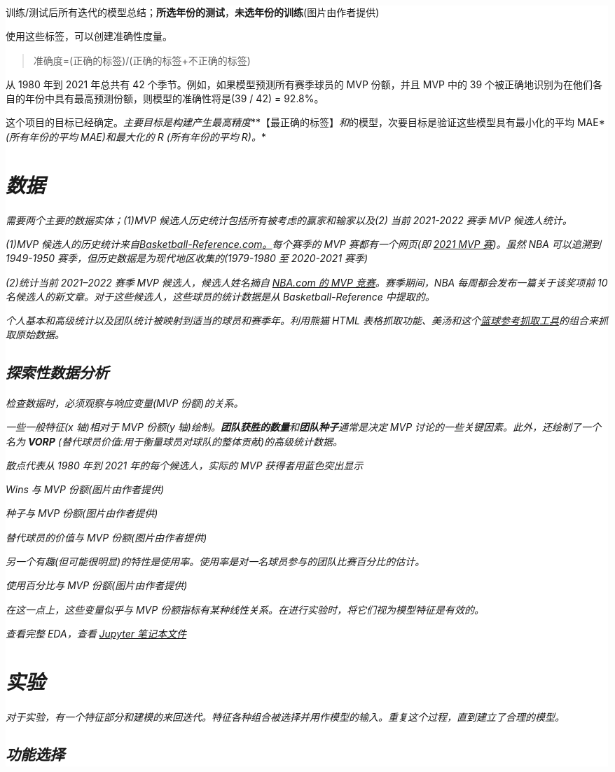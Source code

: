 训练/测试后所有迭代的模型总结；**所选年份的测试**，**未选年份的训练**(图片由作者提供)

使用这些标签，可以创建准确性度量。

> 准确度=(正确的标签)/(正确的标签+不正确的标签)

从 1980 年到 2021 年总共有 42 个季节。例如，如果模型预测所有赛季球员的 MVP 份额，并且 MVP 中的 39 个被正确地识别为在他们各自的年份中具有最高预测份额，则模型的准确性将是(39 / 42) = 92.8%。

这个项目的目标已经确定。*主要目标是构建产生最高精度***【最正确的标签】*和*的模型，次要目标是验证这些模型具有最小化的平均 MAE* *(所有年份的平均 MAE)和最大化的 R* *(所有年份的平均 R)。**

# *数据*

*需要两个主要的数据实体；(1)*MVP 候选人历史统计*包括所有被考虑的赢家和输家以及(2) *当前 2021-2022 赛季 MVP 候选人统计*。*

*(1)*MVP 候选人的历史统计*来自[Basketball-Reference.com。](http://basketball-reference.com)每个赛季的 MVP 赛都有一个网页(即 [2021 MVP 赛](https://www.nba.com/news/kia-mvp-ladder-jan-7-2022-edition))。虽然 NBA 可以追溯到 1949-1950 赛季，但历史数据是为现代地区收集的(1979-1980 至 2020-2021 赛季)*

*(2)统计当前 2021–2022 赛季 MVP 候选人，候选人姓名摘自 [NBA.com 的 MVP 竞赛](https://www.nba.com/news/kia-mvp-ladder-dec-31-2021-edition)。赛季期间，NBA 每周都会发布一篇关于该奖项前 10 名候选人的新文章。对于这些候选人，这些球员的统计数据是从 Basketball-Reference 中提取的。*

*个人基本和高级统计以及团队统计被映射到适当的球员和赛季年。利用熊猫 HTML 表格抓取功能、美汤和这个[篮球参考抓取工具](https://github.com/jaebradley/basketball_reference_web_scraper)的组合来抓取原始数据。*

## ***探索性数据分析***

*检查数据时，必须观察与响应变量(MVP 份额)的关系。*

*一些一般特征(x 轴)相对于 MVP 份额(y 轴)绘制。**团队获胜的数量**和**团队种子**通常是决定 MVP 讨论的一些关键因素。此外，还绘制了一个名为 **VORP** (替代球员价值:用于衡量球员对球队的整体贡献)的高级统计数据。*

*散点代表从 1980 年到 2021 年的每个候选人，实际的 MVP 获得者用蓝色突出显示*

*Wins 与 MVP 份额(图片由作者提供)*

*种子与 MVP 份额(图片由作者提供)*

*替代球员的价值与 MVP 份额(图片由作者提供)*

*另一个有趣(但可能很明显)的特性是使用率。使用率是对一名球员参与的团队比赛百分比的估计。*

*使用百分比与 MVP 份额(图片由作者提供)*

*在这一点上，这些变量似乎与 MVP 份额指标有某种线性关系。在进行实验时，将它们视为模型特征是有效的。*

**查看完整 EDA，查看* [*Jupyter 笔记本文件*](https://github.com/DavidYoo912/nba_mvp_project/blob/main/notebooks/nba_mvp_prediction.ipynb)*

# *实验*

*对于实验，有一个特征部分和建模的来回迭代。特征各种组合被选择并用作模型的输入。重复这个过程，直到建立了合理的模型。*

## ***功能选择***
